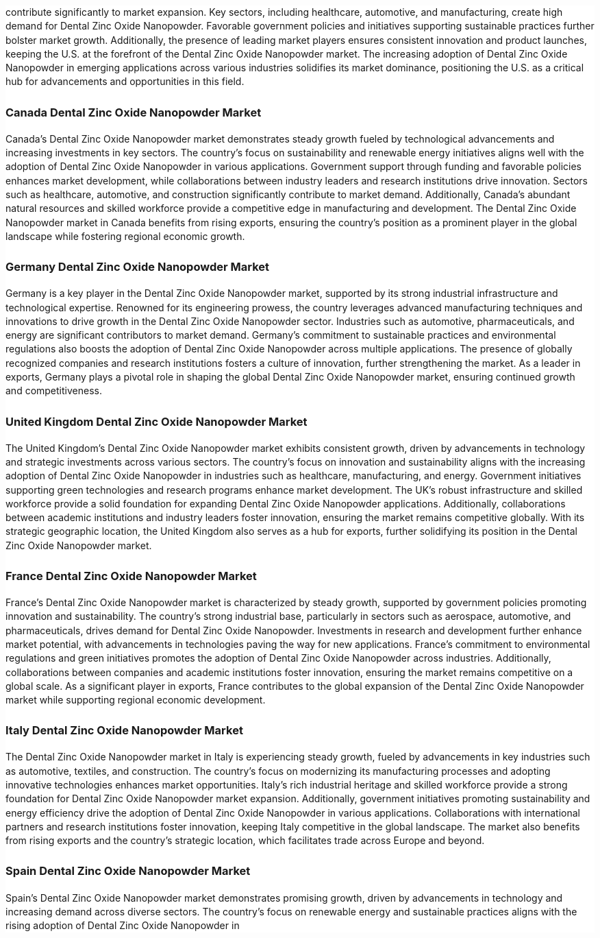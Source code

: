 contribute significantly to market expansion. Key sectors, including healthcare, automotive, and manufacturing, create high demand for Dental Zinc Oxide Nanopowder. Favorable government policies and initiatives supporting sustainable practices further bolster market growth. Additionally, the presence of leading market players ensures consistent innovation and product launches, keeping the U.S. at the forefront of the Dental Zinc Oxide Nanopowder market. The increasing adoption of Dental Zinc Oxide Nanopowder in emerging applications across various industries solidifies its market dominance, positioning the U.S. as a critical hub for advancements and opportunities in this field.</p><h3>Canada Dental Zinc Oxide Nanopowder Market</h3><p>Canada&rsquo;s Dental Zinc Oxide Nanopowder market demonstrates steady growth fueled by technological advancements and increasing investments in key sectors. The country&rsquo;s focus on sustainability and renewable energy initiatives aligns well with the adoption of Dental Zinc Oxide Nanopowder in various applications. Government support through funding and favorable policies enhances market development, while collaborations between industry leaders and research institutions drive innovation. Sectors such as healthcare, automotive, and construction significantly contribute to market demand. Additionally, Canada&rsquo;s abundant natural resources and skilled workforce provide a competitive edge in manufacturing and development. The Dental Zinc Oxide Nanopowder market in Canada benefits from rising exports, ensuring the country&rsquo;s position as a prominent player in the global landscape while fostering regional economic growth.</p><h3>Germany Dental Zinc Oxide Nanopowder Market</h3><p>Germany is a key player in the Dental Zinc Oxide Nanopowder market, supported by its strong industrial infrastructure and technological expertise. Renowned for its engineering prowess, the country leverages advanced manufacturing techniques and innovations to drive growth in the Dental Zinc Oxide Nanopowder sector. Industries such as automotive, pharmaceuticals, and energy are significant contributors to market demand. Germany&rsquo;s commitment to sustainable practices and environmental regulations also boosts the adoption of Dental Zinc Oxide Nanopowder across multiple applications. The presence of globally recognized companies and research institutions fosters a culture of innovation, further strengthening the market. As a leader in exports, Germany plays a pivotal role in shaping the global Dental Zinc Oxide Nanopowder market, ensuring continued growth and competitiveness.</p><h3>United Kingdom Dental Zinc Oxide Nanopowder Market</h3><p>The United Kingdom&rsquo;s Dental Zinc Oxide Nanopowder market exhibits consistent growth, driven by advancements in technology and strategic investments across various sectors. The country&rsquo;s focus on innovation and sustainability aligns with the increasing adoption of Dental Zinc Oxide Nanopowder in industries such as healthcare, manufacturing, and energy. Government initiatives supporting green technologies and research programs enhance market development. The UK&rsquo;s robust infrastructure and skilled workforce provide a solid foundation for expanding Dental Zinc Oxide Nanopowder applications. Additionally, collaborations between academic institutions and industry leaders foster innovation, ensuring the market remains competitive globally. With its strategic geographic location, the United Kingdom also serves as a hub for exports, further solidifying its position in the Dental Zinc Oxide Nanopowder market.</p><h3>France Dental Zinc Oxide Nanopowder Market</h3><p>France&rsquo;s Dental Zinc Oxide Nanopowder market is characterized by steady growth, supported by government policies promoting innovation and sustainability. The country&rsquo;s strong industrial base, particularly in sectors such as aerospace, automotive, and pharmaceuticals, drives demand for Dental Zinc Oxide Nanopowder. Investments in research and development further enhance market potential, with advancements in technologies paving the way for new applications. France&rsquo;s commitment to environmental regulations and green initiatives promotes the adoption of Dental Zinc Oxide Nanopowder across industries. Additionally, collaborations between companies and academic institutions foster innovation, ensuring the market remains competitive on a global scale. As a significant player in exports, France contributes to the global expansion of the Dental Zinc Oxide Nanopowder market while supporting regional economic development.</p><h3>Italy Dental Zinc Oxide Nanopowder Market</h3><p>The Dental Zinc Oxide Nanopowder market in Italy is experiencing steady growth, fueled by advancements in key industries such as automotive, textiles, and construction. The country&rsquo;s focus on modernizing its manufacturing processes and adopting innovative technologies enhances market opportunities. Italy&rsquo;s rich industrial heritage and skilled workforce provide a strong foundation for Dental Zinc Oxide Nanopowder market expansion. Additionally, government initiatives promoting sustainability and energy efficiency drive the adoption of Dental Zinc Oxide Nanopowder in various applications. Collaborations with international partners and research institutions foster innovation, keeping Italy competitive in the global landscape. The market also benefits from rising exports and the country&rsquo;s strategic location, which facilitates trade across Europe and beyond.</p><h3>Spain Dental Zinc Oxide Nanopowder Market</h3><p>Spain&rsquo;s Dental Zinc Oxide Nanopowder market demonstrates promising growth, driven by advancements in technology and increasing demand across diverse sectors. The country&rsquo;s focus on renewable energy and sustainable practices aligns with the rising adoption of Dental Zinc Oxide Nanopowder in